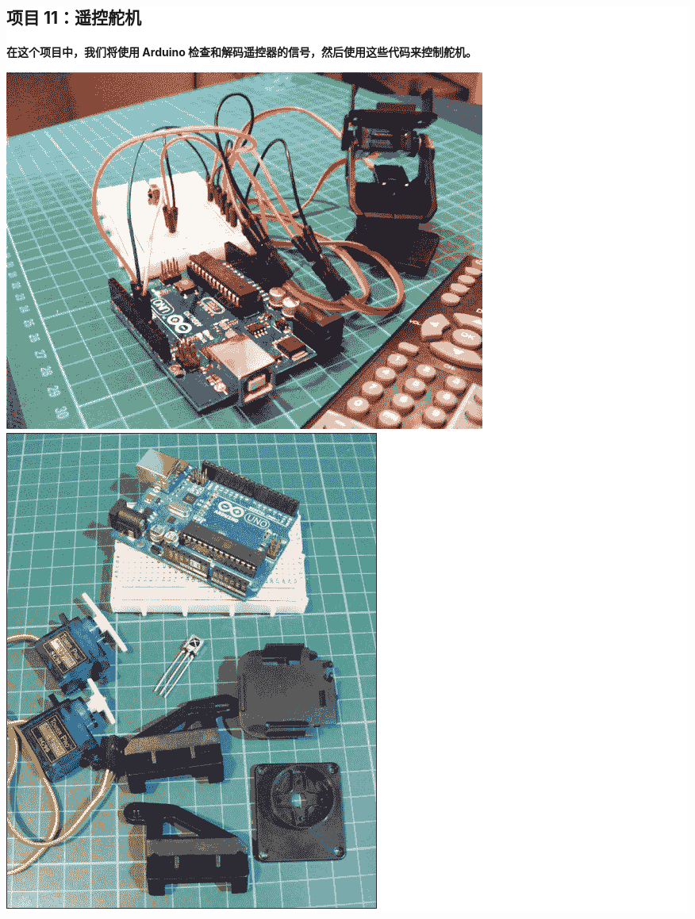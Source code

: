 ## 项目 11：遥控舵机

**在这个项目中，我们将使用 Arduino 检查和解码遥控器的信号，然后使用这些代码来控制舵机。**

![image](img/f0093-01.jpg)![image](img/f0094-01.jpg)
